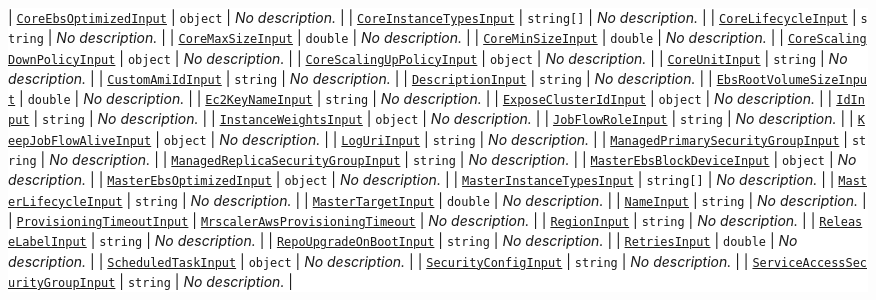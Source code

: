 | <code><a href="#@cdktf/provider-spotinst.mrscalerAws.MrscalerAws.property.coreEbsOptimizedInput">CoreEbsOptimizedInput</a></code> | <code>object</code> | *No description.* |
| <code><a href="#@cdktf/provider-spotinst.mrscalerAws.MrscalerAws.property.coreInstanceTypesInput">CoreInstanceTypesInput</a></code> | <code>string[]</code> | *No description.* |
| <code><a href="#@cdktf/provider-spotinst.mrscalerAws.MrscalerAws.property.coreLifecycleInput">CoreLifecycleInput</a></code> | <code>string</code> | *No description.* |
| <code><a href="#@cdktf/provider-spotinst.mrscalerAws.MrscalerAws.property.coreMaxSizeInput">CoreMaxSizeInput</a></code> | <code>double</code> | *No description.* |
| <code><a href="#@cdktf/provider-spotinst.mrscalerAws.MrscalerAws.property.coreMinSizeInput">CoreMinSizeInput</a></code> | <code>double</code> | *No description.* |
| <code><a href="#@cdktf/provider-spotinst.mrscalerAws.MrscalerAws.property.coreScalingDownPolicyInput">CoreScalingDownPolicyInput</a></code> | <code>object</code> | *No description.* |
| <code><a href="#@cdktf/provider-spotinst.mrscalerAws.MrscalerAws.property.coreScalingUpPolicyInput">CoreScalingUpPolicyInput</a></code> | <code>object</code> | *No description.* |
| <code><a href="#@cdktf/provider-spotinst.mrscalerAws.MrscalerAws.property.coreUnitInput">CoreUnitInput</a></code> | <code>string</code> | *No description.* |
| <code><a href="#@cdktf/provider-spotinst.mrscalerAws.MrscalerAws.property.customAmiIdInput">CustomAmiIdInput</a></code> | <code>string</code> | *No description.* |
| <code><a href="#@cdktf/provider-spotinst.mrscalerAws.MrscalerAws.property.descriptionInput">DescriptionInput</a></code> | <code>string</code> | *No description.* |
| <code><a href="#@cdktf/provider-spotinst.mrscalerAws.MrscalerAws.property.ebsRootVolumeSizeInput">EbsRootVolumeSizeInput</a></code> | <code>double</code> | *No description.* |
| <code><a href="#@cdktf/provider-spotinst.mrscalerAws.MrscalerAws.property.ec2KeyNameInput">Ec2KeyNameInput</a></code> | <code>string</code> | *No description.* |
| <code><a href="#@cdktf/provider-spotinst.mrscalerAws.MrscalerAws.property.exposeClusterIdInput">ExposeClusterIdInput</a></code> | <code>object</code> | *No description.* |
| <code><a href="#@cdktf/provider-spotinst.mrscalerAws.MrscalerAws.property.idInput">IdInput</a></code> | <code>string</code> | *No description.* |
| <code><a href="#@cdktf/provider-spotinst.mrscalerAws.MrscalerAws.property.instanceWeightsInput">InstanceWeightsInput</a></code> | <code>object</code> | *No description.* |
| <code><a href="#@cdktf/provider-spotinst.mrscalerAws.MrscalerAws.property.jobFlowRoleInput">JobFlowRoleInput</a></code> | <code>string</code> | *No description.* |
| <code><a href="#@cdktf/provider-spotinst.mrscalerAws.MrscalerAws.property.keepJobFlowAliveInput">KeepJobFlowAliveInput</a></code> | <code>object</code> | *No description.* |
| <code><a href="#@cdktf/provider-spotinst.mrscalerAws.MrscalerAws.property.logUriInput">LogUriInput</a></code> | <code>string</code> | *No description.* |
| <code><a href="#@cdktf/provider-spotinst.mrscalerAws.MrscalerAws.property.managedPrimarySecurityGroupInput">ManagedPrimarySecurityGroupInput</a></code> | <code>string</code> | *No description.* |
| <code><a href="#@cdktf/provider-spotinst.mrscalerAws.MrscalerAws.property.managedReplicaSecurityGroupInput">ManagedReplicaSecurityGroupInput</a></code> | <code>string</code> | *No description.* |
| <code><a href="#@cdktf/provider-spotinst.mrscalerAws.MrscalerAws.property.masterEbsBlockDeviceInput">MasterEbsBlockDeviceInput</a></code> | <code>object</code> | *No description.* |
| <code><a href="#@cdktf/provider-spotinst.mrscalerAws.MrscalerAws.property.masterEbsOptimizedInput">MasterEbsOptimizedInput</a></code> | <code>object</code> | *No description.* |
| <code><a href="#@cdktf/provider-spotinst.mrscalerAws.MrscalerAws.property.masterInstanceTypesInput">MasterInstanceTypesInput</a></code> | <code>string[]</code> | *No description.* |
| <code><a href="#@cdktf/provider-spotinst.mrscalerAws.MrscalerAws.property.masterLifecycleInput">MasterLifecycleInput</a></code> | <code>string</code> | *No description.* |
| <code><a href="#@cdktf/provider-spotinst.mrscalerAws.MrscalerAws.property.masterTargetInput">MasterTargetInput</a></code> | <code>double</code> | *No description.* |
| <code><a href="#@cdktf/provider-spotinst.mrscalerAws.MrscalerAws.property.nameInput">NameInput</a></code> | <code>string</code> | *No description.* |
| <code><a href="#@cdktf/provider-spotinst.mrscalerAws.MrscalerAws.property.provisioningTimeoutInput">ProvisioningTimeoutInput</a></code> | <code><a href="#@cdktf/provider-spotinst.mrscalerAws.MrscalerAwsProvisioningTimeout">MrscalerAwsProvisioningTimeout</a></code> | *No description.* |
| <code><a href="#@cdktf/provider-spotinst.mrscalerAws.MrscalerAws.property.regionInput">RegionInput</a></code> | <code>string</code> | *No description.* |
| <code><a href="#@cdktf/provider-spotinst.mrscalerAws.MrscalerAws.property.releaseLabelInput">ReleaseLabelInput</a></code> | <code>string</code> | *No description.* |
| <code><a href="#@cdktf/provider-spotinst.mrscalerAws.MrscalerAws.property.repoUpgradeOnBootInput">RepoUpgradeOnBootInput</a></code> | <code>string</code> | *No description.* |
| <code><a href="#@cdktf/provider-spotinst.mrscalerAws.MrscalerAws.property.retriesInput">RetriesInput</a></code> | <code>double</code> | *No description.* |
| <code><a href="#@cdktf/provider-spotinst.mrscalerAws.MrscalerAws.property.scheduledTaskInput">ScheduledTaskInput</a></code> | <code>object</code> | *No description.* |
| <code><a href="#@cdktf/provider-spotinst.mrscalerAws.MrscalerAws.property.securityConfigInput">SecurityConfigInput</a></code> | <code>string</code> | *No description.* |
| <code><a href="#@cdktf/provider-spotinst.mrscalerAws.MrscalerAws.property.serviceAccessSecurityGroupInput">ServiceAccessSecurityGroupInput</a></code> | <code>string</code> | *No description.* |